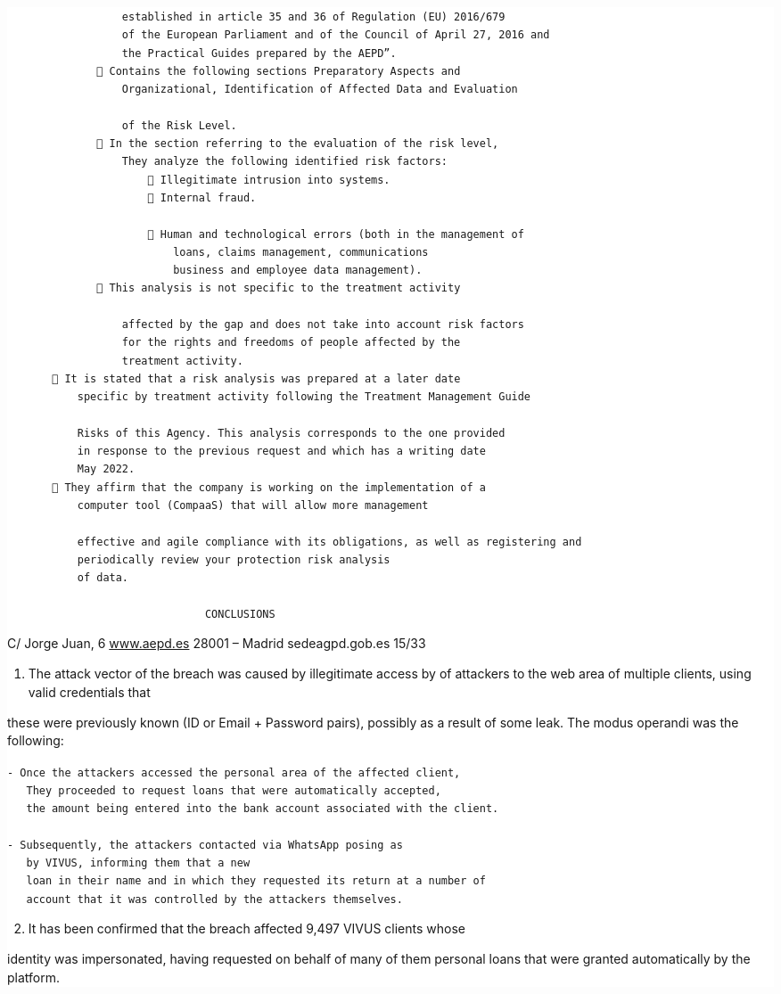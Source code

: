                       established in article 35 and 36 of Regulation (EU) 2016/679
                      of the European Parliament and of the Council of April 27, 2016 and
                      the Practical Guides prepared by the AEPD”.
                   Contains the following sections Preparatory Aspects and
                      Organizational, Identification of Affected Data and Evaluation

                      of the Risk Level.
                   In the section referring to the evaluation of the risk level,
                      They analyze the following identified risk factors:
                           Illegitimate intrusion into systems.
                           Internal fraud.

                           Human and technological errors (both in the management of
                              loans, claims management, communications
                              business and employee data management).
                   This analysis is not specific to the treatment activity

                      affected by the gap and does not take into account risk factors
                      for the rights and freedoms of people affected by the
                      treatment activity.
            It is stated that a risk analysis was prepared at a later date
               specific by treatment activity following the Treatment Management Guide

               Risks of this Agency. This analysis corresponds to the one provided
               in response to the previous request and which has a writing date
               May 2022.
            They affirm that the company is working on the implementation of a
               computer tool (CompaaS) that will allow more management

               effective and agile compliance with its obligations, as well as registering and
               periodically review your protection risk analysis
               of data.

                                   CONCLUSIONS
C/ Jorge Juan, 6 www.aepd.es
28001 – Madrid sedeagpd.gob.es 15/33

1. The attack vector of the breach was caused by illegitimate access by
of attackers to the web area of multiple clients, using valid credentials that

these were previously known (ID or Email + Password pairs), possibly as a result
of some leak. The modus operandi was the following:

    - Once the attackers accessed the personal area of the affected client,
       They proceeded to request loans that were automatically accepted,
       the amount being entered into the bank account associated with the client.

    - Subsequently, the attackers contacted via WhatsApp posing as
       by VIVUS, informing them that a new
       loan in their name and in which they requested its return at a number of
       account that it was controlled by the attackers themselves.

2. It has been confirmed that the breach affected 9,497 VIVUS clients whose

identity was impersonated, having requested on behalf of many of them
personal loans that were granted automatically by the platform.
